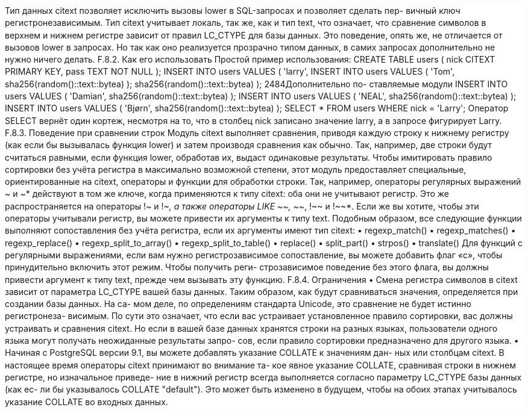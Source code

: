 Тип данных citext позволяет исключить вызовы lower в SQL-запросах и позволяет сделать пер-
вичный ключ регистронезависимым. Тип citext учитывает локаль, так же, как и тип text, что
означает, что сравнение символов в верхнем и нижнем регистре зависит от правил LC_CTYPE для
базы данных. Это поведение, опять же, не отличается от вызовов lower в запросах. Но так как оно
реализуется прозрачно типом данных, в самих запросах дополнительно не нужно ничего делать.
F.8.2. Как его использовать
Простой пример использования:
CREATE TABLE users (
nick CITEXT PRIMARY KEY,
pass TEXT
NOT NULL
);
INSERT INTO users VALUES ( 'larry',
INSERT INTO users VALUES ( 'Tom',
sha256(random()::text::bytea) );
sha256(random()::text::bytea) );
2484Дополнительно по-
ставляемые модули
INSERT INTO users VALUES ( 'Damian', sha256(random()::text::bytea) );
INSERT INTO users VALUES ( 'NEAL',
sha256(random()::text::bytea) );
INSERT INTO users VALUES ( 'Bjørn', sha256(random()::text::bytea) );
SELECT * FROM users WHERE nick = 'Larry';
Оператор SELECT вернёт один кортеж, несмотря на то, что в столбец nick записано значение larry,
а в запросе фигурирует Larry.
F.8.3. Поведение при сравнении строк
Модуль citext выполняет сравнения, приводя каждую строку к нижнему регистру (как если бы
вызывалась функция lower) и затем производя сравнения как обычно. Так, например, две строки
будут считаться равными, если функция lower, обработав их, выдаст одинаковые результаты.
Чтобы имитировать правило сортировки без учёта регистра в максимально возможной степени,
этот модуль предоставляет специальные, ориентированные на citext, операторы и функции для
обработки строки. Так, например, операторы регулярных выражений ~ и ~* действуют в том же
ключе, когда применяются к типу citext: оба они не учитывают регистр. Это же распространяется
на операторы !~ и !~*, а также операторы LIKE ~~, ~~*, !~~ и !~~*. Если же вы хотите, чтобы эти
операторы учитывали регистр, вы можете привести их аргументы к типу text.
Подобным образом, все следующие функции выполняют сопоставления без учёта регистра, если
их аргументы имеют тип citext:
• regexp_match()
• regexp_matches()
• regexp_replace()
• regexp_split_to_array()
• regexp_split_to_table()
• replace()
• split_part()
• strpos()
• translate()
Для функций с регулярными выражениями, если вам нужно регистрозависимое сопоставление,
вы можете добавить флаг «c», чтобы принудительно включить этот режим. Чтобы получить реги-
строзависимое поведение без этого флага, вы должны привести аргумент к типу text, прежде чем
вызывать эту функцию.
F.8.4. Ограничения
• Смена регистра символов в citext зависит от параметра LC_CTYPE вашей базы данных. Таким
образом, как будут сравниваться значения, определяется при создании базы данных. На са-
мом деле, по определениям стандарта Unicode, это сравнение не будет истинно регистронеза-
висимым. По сути это означает, что если вас устраивает установленное правило сортировки,
вас должны устраивать и сравнения citext. Но если в вашей базе данных хранятся строки на
разных языках, пользователи одного языка могут получать неожиданные результаты запро-
сов, если правило сортировки предназначено для другого языка.
• Начиная с PostgreSQL версии 9.1, вы можете добавлять указание COLLATE к значениям дан-
ных или столбцам citext. В настоящее время операторы citext принимают во внимание та-
кое явное указание COLLATE, сравнивая строки в нижнем регистре, но изначальное приведе-
ние в нижний регистр всегда выполняется согласно параметру LC_CTYPE базы данных (как ес-
ли бы указывалось COLLATE "default"). Это может быть изменено в будущем, чтобы на обоих
этапах учитывалось указание COLLATE во входных данных.